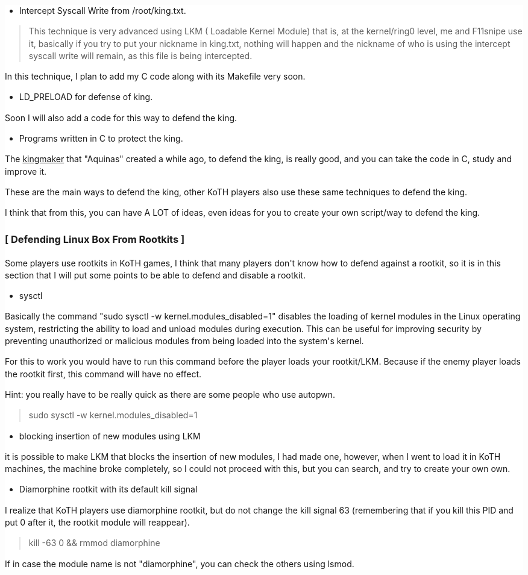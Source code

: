 
- Intercept Syscall Write from /root/king.txt.

> This technique is very advanced using LKM ( Loadable Kernel Module) that is, at the kernel/ring0 level, me and F11snipe use it, basically if you try to put your nickname in king.txt, nothing will happen and the nickname of who is using the intercept syscall write will remain, as this file is being intercepted.

In this technique, I plan to add my C code along with its Makefile very soon.

- LD_PRELOAD for defense of king.

Soon I will also add a code for this way to defend the king.

- Programs written in C to protect the king.

The [kingmaker](https://raw.githubusercontent.com/ChrisPritchard/ctf-writeups/master/tryhackme-koth/tools/kingmaker.c) that "Aquinas" created a while ago, to defend the king, is really good, and you can take the code in C, study and improve it.

These are the main ways to defend the king, other KoTH players also use these same techniques to defend the king.

I think that from this, you can have A LOT of ideas, even ideas for you to create your own script/way to defend the king.

### [ Defending Linux Box From Rootkits ]

Some players use rootkits in KoTH games, I think that many players don't know how to defend against a rootkit, so it is in this section that I will put some points to be able to defend and disable a rootkit.

- sysctl

Basically the command "sudo sysctl -w kernel.modules_disabled=1" disables the loading of kernel modules in the Linux operating system, restricting the ability to load and unload modules during execution. This can be useful for improving security by preventing unauthorized or malicious modules from being loaded into the system's kernel.

For this to work you would have to run this command before the player loads your rootkit/LKM. Because if the enemy player loads the rootkit first, this command will have no effect.

Hint: you really have to be really quick as there are some people who use autopwn.

> sudo sysctl -w kernel.modules_disabled=1

- blocking insertion of new modules using LKM

it is possible to make LKM that blocks the insertion of new modules, I had made one, however, when I went to load it in KoTH machines, the machine broke completely, so I could not proceed with this, but you can search, and try to create your own own.

- Diamorphine rootkit with its default kill signal

I realize that KoTH players use diamorphine rootkit, but do not change the kill signal 63 (remembering that if you kill this PID and put 0 after it, the rootkit module will reappear).

> kill -63 0 && rmmod diamorphine

If in case the module name is not "diamorphine", you can check the others using lsmod.
